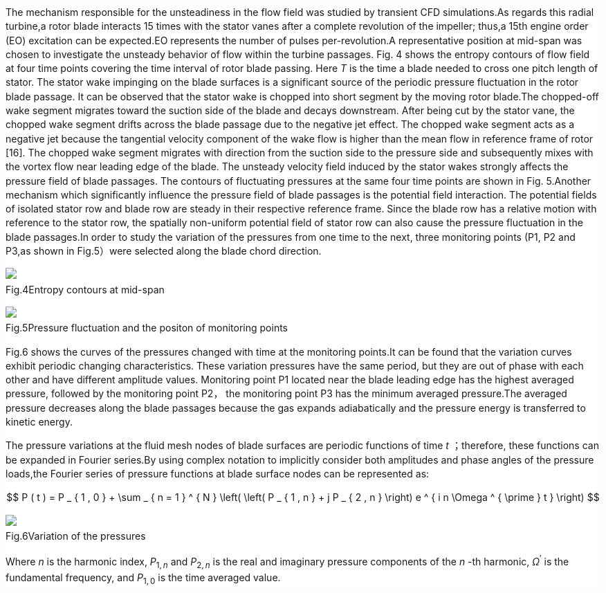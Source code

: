 The mechanism responsible for the unsteadiness in the flow field was studied by transient CFD simulations.As regards this radial turbine,a rotor blade interacts 15 times with the stator vanes after a complete revolution of the impeller; thus,a 15th engine order (EO) excitation can be expected.EO represents the number of pulses per-revolution.A representative position at mid-span was chosen to investigate the unsteady behavior of flow within the turbine passages. Fig. 4 shows the entropy contours of flow field at four time points covering the time interval of rotor blade passing. Here $T$ is the time a blade needed to cross one pitch length of stator. The stator wake impinging on the blade surfaces is a significant source of the periodic pressure fluctuation in the rotor blade passage. It can be observed that the stator wake is chopped into short segment by the moving rotor blade.The chopped-off wake segment migrates toward the suction side of the blade and decays downstream. After being cut by the stator vane, the chopped wake segment drifts across the blade passage due to the negative jet effect. The chopped wake segment acts as a negative jet because the tangential velocity component of the wake flow is higher than the mean flow in reference frame of rotor [16]. The chopped wake segment migrates with direction from the suction side to the pressure side and subsequently mixes with the vortex flow near leading edge of the blade. The unsteady velocity field induced by the stator wakes strongly affects the pressure field of blade passages. The contours of fluctuating pressures at the same four time points are shown in Fig. 5.Another mechanism which significantly influence the pressure field of blade passages is the potential field interaction. The potential fields of isolated stator row and blade row are steady in their respective reference frame. Since the blade row has a relative motion with reference to the stator row, the spatially non-uniform potential field of stator row can also cause the pressure fluctuation in the blade passages.In order to study the variation of the pressures from one time to the next, three monitoring points (P1, P2 and P3,as shown in Fig.5）were selected along the blade chord direction.

![](images/1b6638bb52a6b98db909405d22b506af9691a805f04f11b1052df14a63141906.jpg)  
Fig.4Entropy contours at mid-span

![](images/30834470bb16e0331d7a018c473655d75fec45c153608254f200714ccd32727b.jpg)  
Fig.5Pressure fluctuation and the positon of monitoring points

Fig.6 shows the curves of the pressures changed with time at the monitoring points.It can be found that the variation curves exhibit periodic changing characteristics. These variation pressures have the same period, but they are out of phase with each other and have different amplitude values. Monitoring point P1 located near the blade leading edge has the highest averaged pressure, followed by the monitoring point P2， the monitoring point P3 has the minimum averaged pressure.The averaged pressure decreases along the blade passages because the gas expands adiabatically and the pressure energy is transferred to kinetic energy.

The pressure variations at the fluid mesh nodes of blade surfaces are periodic functions of time $t$ ；therefore, these functions can be expanded in Fourier series.By using complex notation to implicitly consider both amplitudes and phase angles of the pressure loads,the Fourier series of pressure functions at blade surface nodes can be represented as:

$$
P ( t ) = P _ { 1 , 0 } + \sum _ { n = 1 } ^ { N } \left( \left( P _ { 1 , n } + j P _ { 2 , n } \right) e ^ { i n \Omega ^ { \prime } t } \right)
$$

![](images/980d031b9bf90e4e5d78389af856814b64e693ae7f19715b1017c9327d073eb7.jpg)  
Fig.6Variation of the pressures

Where $n$ is the harmonic index, $P _ { 1 , n }$ and $P _ { 2 , n }$ is the real and imaginary pressure components of the $n$ -th harmonic, $\Omega ^ { \prime }$ is the fundamental frequency, and $P _ { 1 , 0 }$ is the time averaged value.
